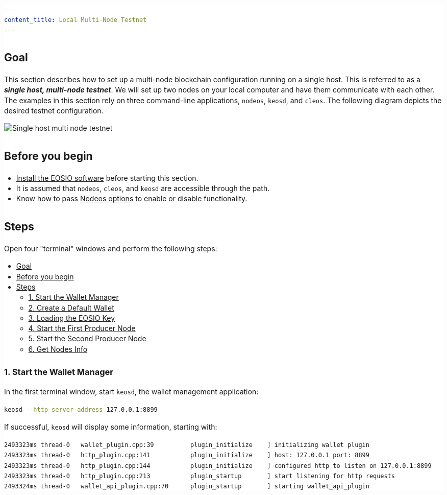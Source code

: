 ```yaml
---
content_title: Local Multi-Node Testnet
---
```


## Goal

This section describes how to set up a multi-node blockchain configuration running on a single host.  This is referred to as a _**single host, multi-node testnet**_.  We will set up two nodes on your local computer and have them communicate with each other.  The examples in this section rely on three command-line applications, `nodeos`, `keosd`, and `cleos`.  The following diagram depicts the desired testnet configuration.

![Single host multi node testnet](single-host-multi-node-testnet.png)

## Before you begin

* [Install the EOSIO software](../../../00_install/index.md) before starting this section.
* It is assumed that `nodeos`, `cleos`, and `keosd` are accessible through the path.
* Know how to pass [Nodeos options](../../02_usage/00_nodeos-options.md) to enable or disable functionality.

## Steps

Open four "terminal" windows and perform the following steps:

- [Goal](#goal)
- [Before you begin](#before-you-begin)
- [Steps](#steps)
  - [1. Start the Wallet Manager](#1-start-the-wallet-manager)
  - [2. Create a Default Wallet](#2-create-a-default-wallet)
  - [3. Loading the EOSIO Key](#3-loading-the-mandel-key)
  - [4. Start the First Producer Node](#4-start-the-first-producer-node)
  - [5. Start the Second Producer Node](#5-start-the-second-producer-node)
  - [6. Get Nodes Info](#6-get-nodes-info)

### 1. Start the Wallet Manager

In the first terminal window, start `keosd`, the wallet management application:

```sh
keosd --http-server-address 127.0.0.1:8899
```

If successful, `keosd` will display some information, starting with:

```console
2493323ms thread-0   wallet_plugin.cpp:39          plugin_initialize    ] initializing wallet plugin
2493323ms thread-0   http_plugin.cpp:141           plugin_initialize    ] host: 127.0.0.1 port: 8899
2493323ms thread-0   http_plugin.cpp:144           plugin_initialize    ] configured http to listen on 127.0.0.1:8899
2493323ms thread-0   http_plugin.cpp:213           plugin_startup       ] start listening for http requests
2493324ms thread-0   wallet_api_plugin.cpp:70      plugin_startup       ] starting wallet_api_plugin
```
